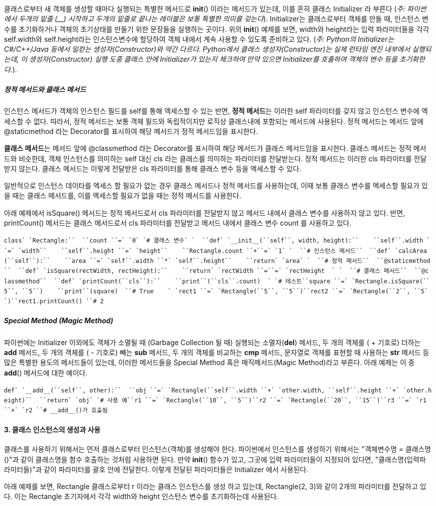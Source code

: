클래스로부터 새 객체를 생성할 때마다 실행되는 특별한 메서드로 __init__() 이라는 메서드가 있는데, 이를 흔히 클래스 Initializer 라 부른다 (*주: 파이썬에서 두개의 밑줄 (__) 시작하고 두개의 밑줄로 끝나는 레이블은 보통 특별한 의미를 갖는다*). Initializer는 클래스로부터 객체를 만들 때, 인스턴스 변수를 초기화하거나 객체의 초기상태를 만들기 위한 문장들을 실행하는 곳이다. 위의 __init__() 예제를 보면, width와 height라는 입력 파라미터들을 각각 self.width와 self.height라는 인스턴스변수에 할당하여 객체 내에서 계속 사용할 수 있도록 준비하고 있다.
(*주: Python의 Initializer는 C#/C++/Java 등에서 일컫는 생성자(Constructor)와 약간 다르다. Python에서 클래스 생성자(Constructor)는 실제 런타임 엔진 내부에서 실행되는데, 이 생성자(Constructor) 실행 도중 클래스 안에 Initializer가 있는지 체크하여 만약 있으면 Initializer를 호출하여 객체의 변수 등을 초기화한다.*).

##### 정적 메서드와 클래스 메서드

인스턴스 메서드가 객체의 인스턴스 필드를 self를 통해 엑세스할 수 있는 반면, **정적 메서드**는 이러한 self 파라미터를 갖지 않고 인스턴스 변수에 엑세스할 수 없다. 따라서, 정적 메서드는 보통 객체 필드와 독립적이지만 로직상 클래스내에 포함되는 메서드에 사용된다. 정적 메서드는 메서드 앞에 @staticmethod 라는 Decorator를 표시하여 해당 메서드가 정적 메서드임을 표시한다.

**클래스 메서드**는 메서드 앞에 @classmethod 라는 Decorator를 표시하여 해당 메서드가 클래스 메서드임을 표시한다. 클래스 메서드는 정적 메서드와 비슷한데, 객체 인스턴스를 의미하는 self 대신 cls 라는 클래스를 의미하는 파라미터를 전달받는다. 정적 메서드는 이러한 cls 파라미터를 전달받지 않는다. 클래스 메서드는 이렇게 전달받은 cls 파라미터를 통해 클래스 변수 등을 엑세스할 수 있다.



일반적으로 인스턴스 데이타를 엑세스 할 필요가 없는 경우 클래스 메서드나 정적 메서드를 사용하는데, 이때 보통 클래스 변수를 엑세스할 필요가 있을 때는 클래스 메서드를, 이를 엑세스할 필요가 없을 때는 정적 메서드를 사용한다.

아래 예제에서 isSquare() 메서드는 정적 메서드로서 cls 파라미터를 전달받지 않고 메서드 내에서 클래스 변수를 사용하지 않고 있다. 반면, printCount() 메서드는 클래스 메서드로서 cls 파라미터를 전달받고 메서드 내에서 클래스 변수 count 를 사용하고 있다.

```
class` `Rectangle:``  ``count ``=` `0` `# 클래스 변수` `  ``def` `__init__(``self``, width, height):``    ``self``.width ``=` `width``    ``self``.height ``=` `height``    ``Rectangle.count ``+``=` `1` `  ``# 인스턴스 메서드``  ``def` `calcArea(``self``):``    ``area ``=` `self``.width ``*` `self``.height``    ``return` `area` `  ``# 정적 메서드``  ``@staticmethod``  ``def` `isSquare(rectWidth, rectHeight):``    ``return` `rectWidth ``=``=` `rectHeight  ` `  ``# 클래스 메서드``  ``@classmethod``  ``def` `printCount(``cls``):``    ``print``(``cls``.count)  ` `# 테스트``square ``=` `Rectangle.isSquare(``5``, ``5``)    ``print``(square)  ``# True    ` `rect1 ``=` `Rectangle(``5``, ``5``)``rect2 ``=` `Rectangle(``2``, ``5``)``rect1.printCount() ``# 2 
```

##### Special Method (Magic Method)

파이썬에는 Initializer 이외에도 객체가 소멸될 때 (Garbage Collection 될 때) 실행되는 소멸자(__del__) 메서드, 두 개의 객체를 ( + 기호로) 더하는 __add__ 메서드, 두 개의 객체를 ( - 기호로) 빼는 __sub__ 메서드, 두 개의 객체를 비교하는 __cmp__ 메서드, 문자열로 객체를 표현할 때 사용하는 __str__ 메서드 등 많은 특별한 용도의 메서드들이 있는데, 이러한 메서드들을 Special Method 혹은 매직메서드(Magic Method)라고 부른다. 아래 예제는 이 중 __add__() 메서드에 대한 예이다.

```
def` `__add__(``self``, other):``  ``obj ``=` `Rectangle(``self``.width ``+` `other.width, ``self``.height ``+` `other.height)``  ``return` `obj` `# 사용 예``r1 ``=` `Rectangle(``10``, ``5``)``r2 ``=` `Rectangle(``20``, ``15``)``r3 ``=` `r1 ``+` `r2 ``# __add__()가 호출됨
```

#### 3. 클래스 인스턴스의 생성과 사용

클래스를 사용하기 위해서는 먼저 클래스로부터 인스턴스(객체)를 생성해야 한다. 파이썬에서 인스턴스를 생성하기 위해서는 "객체변수명 = 클래스명()"과 같이 클래스명을 함수 호출하는 것처럼 사용하면 된다. 만약 __init__() 함수가 있고, 그곳에 입력 파라미터들이 지정되어 있다면, "클래스명(입력파라미터들)"과 같이 파라미터를 괄호 안에 전달한다. 이렇게 전달된 파라미터들은 Initializer 에서 사용된다.

아래 예제를 보면, Rectangle 클래스로부터 r 이라는 클래스 인스턴스를 생성 하고 있는데, Rectangle(2, 3)와 같이 2개의 파라미터를 전달하고 있다. 이는 Rectangle 초기자에서 각각 width와 height 인스턴스 변수를 초기화하는데 사용된다.
